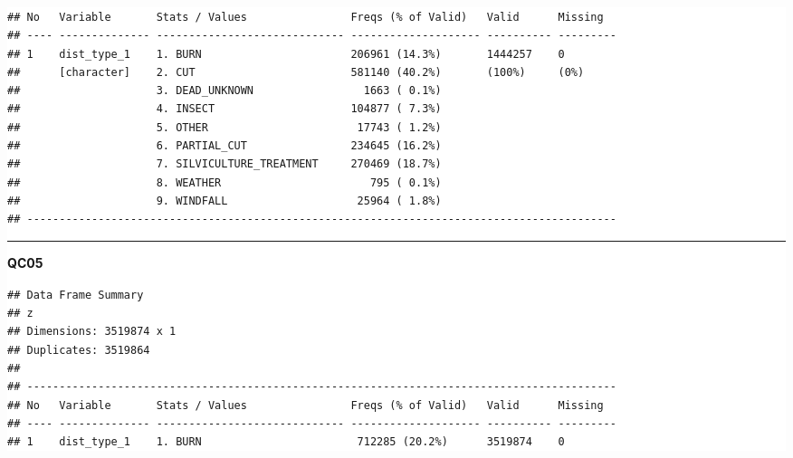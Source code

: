     ## No   Variable       Stats / Values                Freqs (% of Valid)   Valid      Missing  
    ## ---- -------------- ----------------------------- -------------------- ---------- ---------
    ## 1    dist_type_1    1. BURN                       206961 (14.3%)       1444257    0        
    ##      [character]    2. CUT                        581140 (40.2%)       (100%)     (0%)     
    ##                     3. DEAD_UNKNOWN                 1663 ( 0.1%)                           
    ##                     4. INSECT                     104877 ( 7.3%)                           
    ##                     5. OTHER                       17743 ( 1.2%)                           
    ##                     6. PARTIAL_CUT                234645 (16.2%)                           
    ##                     7. SILVICULTURE_TREATMENT     270469 (18.7%)                           
    ##                     8. WEATHER                       795 ( 0.1%)                           
    ##                     9. WINDFALL                    25964 ( 1.8%)                           
    ## -------------------------------------------------------------------------------------------

------------------------------------------------------------------------

**QC05**

    ## Data Frame Summary  
    ## z  
    ## Dimensions: 3519874 x 1  
    ## Duplicates: 3519864  
    ## 
    ## -------------------------------------------------------------------------------------------
    ## No   Variable       Stats / Values                Freqs (% of Valid)   Valid      Missing  
    ## ---- -------------- ----------------------------- -------------------- ---------- ---------
    ## 1    dist_type_1    1. BURN                        712285 (20.2%)      3519874    0        